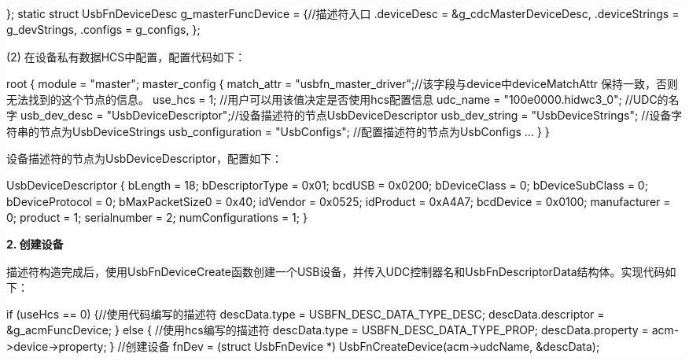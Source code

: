 };
static struct UsbFnDeviceDesc g\_masterFuncDevice = {//描述符入口
    .deviceDesc    = &g\_cdcMasterDeviceDesc,
    .deviceStrings = g\_devStrings,
    .configs       = g\_configs,
};

  
(2) 在设备私有数据HCS中配置，配置代码如下： 

root {
    module = "master";
master\_config {
        match\_attr         = "usbfn\_master\_driver";//该字段与device中deviceMatchAttr
                                                             保持一致，否则无法找到的这个节点的信息。
    use\_hcs            = 1;                         //用户可以用该值决定是否使用hcs配置信息
    udc\_name           = "100e0000.hidwc3\_0";   //UDC的名字
        usb\_dev\_desc       = "UsbDeviceDescriptor";//设备描述符的节点UsbDeviceDescriptor
        usb\_dev\_string     = "UsbDeviceStrings";   //设备字符串的节点为UsbDeviceStrings
        usb\_configuration = "UsbConfigs";           //配置描述符的节点为UsbConfigs
        ...
   }
}

  
设备描述符的节点为UsbDeviceDescriptor，配置如下： 

UsbDeviceDescriptor {
            bLength            = 18;
            bDescriptorType  = 0x01;
            bcdUSB             = 0x0200;
            bDeviceClass      = 0;
            bDeviceSubClass  = 0;
            bDeviceProtocol  = 0;
            bMaxPacketSize0  = 0x40;
            idVendor           = 0x0525;
            idProduct          = 0xA4A7;
            bcdDevice          = 0x0100;
            manufacturer       = 0;
            product             = 1;
            serialnumber       = 2;
            numConfigurations = 1; 
 }

  
**2\. 创建设备**

描述符构造完成后，使用UsbFnDeviceCreate函数创建一个USB设备，并传入UDC控制器名和UsbFnDescriptorData结构体。实现代码如下： 

if (useHcs == 0) {//使用代码编写的描述符
        descData.type        = USBFN\_DESC\_DATA\_TYPE\_DESC;
        descData.descriptor = &g\_acmFuncDevice;
    } else {             //使用hcs编写的描述符
        descData.type         = USBFN\_DESC\_DATA\_TYPE\_PROP;
        descData.property    = acm->device->property;
}
   //创建设备
    fnDev = (struct UsbFnDevice \*) UsbFnCreateDevice(acm->udcName, &descData);
